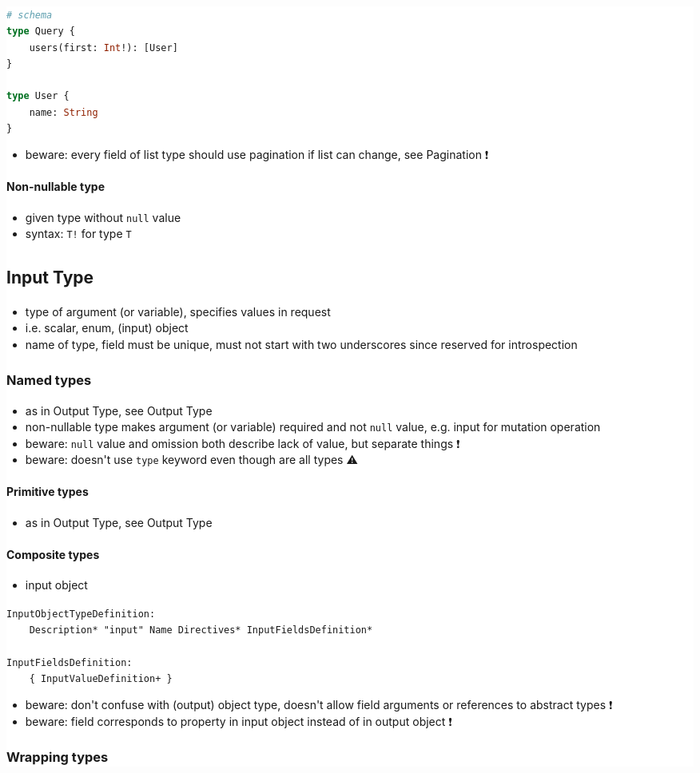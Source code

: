 ```graphql
# schema
type Query {
    users(first: Int!): [User]
}

type User {
    name: String
}
```

- beware: every field of list type should use pagination if list can change, see Pagination ❗️

#### Non-nullable type

- given type without `null` value
- syntax: `T!` for type `T`



## Input Type

- type of argument (or variable), specifies values in request
- i.e. scalar, enum, (input) object
- name of type, field must be unique, must not start with two underscores since reserved for introspection

### Named types

- as in Output Type, see Output Type
- non-nullable type makes argument (or variable) required and not `null` value, e.g. input for mutation operation
- beware: `null` value and omission both describe lack of value, but separate things ❗️
- beware: doesn't use `type` keyword even though are all types ⚠️

#### Primitive types

- as in Output Type, see Output Type

#### Composite types

- input object

```plaintext
InputObjectTypeDefinition:
    Description* "input" Name Directives* InputFieldsDefinition*

InputFieldsDefinition:
    { InputValueDefinition+ }
```

- beware: don't confuse with (output) object type, doesn't allow field arguments or references to abstract types ❗️
- beware: field corresponds to property in input object instead of in output object ❗️

### Wrapping types
